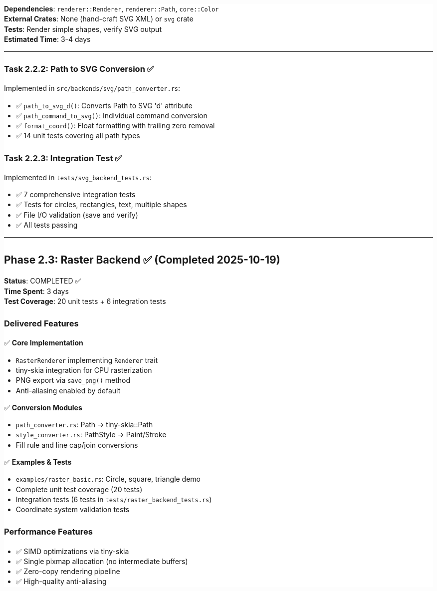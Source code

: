 **Dependencies**: `renderer::Renderer`, `renderer::Path`, `core::Color`  
**External Crates**: None (hand-craft SVG XML) or `svg` crate  
**Tests**: Render simple shapes, verify SVG output  
**Estimated Time**: 3-4 days

---

### Task 2.2.2: Path to SVG Conversion ✅

Implemented in `src/backends/svg/path_converter.rs`:
- ✅ `path_to_svg_d()`: Converts Path to SVG 'd' attribute
- ✅ `path_command_to_svg()`: Individual command conversion
- ✅ `format_coord()`: Float formatting with trailing zero removal
- ✅ 14 unit tests covering all path types

### Task 2.2.3: Integration Test ✅

Implemented in `tests/svg_backend_tests.rs`:
- ✅ 7 comprehensive integration tests
- ✅ Tests for circles, rectangles, text, multiple shapes
- ✅ File I/O validation (save and verify)
- ✅ All tests passing

---

## Phase 2.3: Raster Backend ✅ (Completed 2025-10-19)

**Status**: COMPLETED ✅  
**Time Spent**: 3 days  
**Test Coverage**: 20 unit tests + 6 integration tests

### Delivered Features

✅ **Core Implementation**
- `RasterRenderer` implementing `Renderer` trait
- tiny-skia integration for CPU rasterization
- PNG export via `save_png()` method
- Anti-aliasing enabled by default

✅ **Conversion Modules**
- `path_converter.rs`: Path → tiny-skia::Path
- `style_converter.rs`: PathStyle → Paint/Stroke
- Fill rule and line cap/join conversions

✅ **Examples & Tests**
- `examples/raster_basic.rs`: Circle, square, triangle demo
- Complete unit test coverage (20 tests)
- Integration tests (6 tests in `tests/raster_backend_tests.rs`)
- Coordinate system validation tests

### Performance Features
- ✅ SIMD optimizations via tiny-skia
- ✅ Single pixmap allocation (no intermediate buffers)
- ✅ Zero-copy rendering pipeline
- ✅ High-quality anti-aliasing
